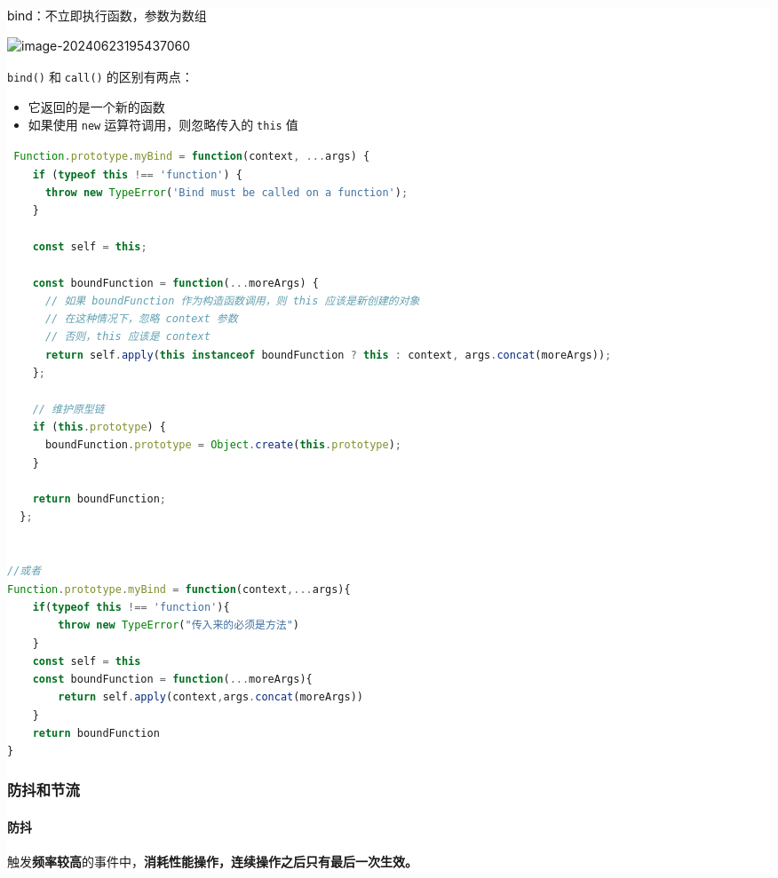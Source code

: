 bind：不立即执行函数，参数为数组

![image-20240623195437060](C:\Users\mm\AppData\Roaming\Typora\typora-user-images\image-20240623195437060.png)



`bind()` 和 `call()` 的区别有两点：

- 它返回的是一个新的函数
- 如果使用 `new` 运算符调用，则忽略传入的 `this` 值

```js
 Function.prototype.myBind = function(context, ...args) {
    if (typeof this !== 'function') {
      throw new TypeError('Bind must be called on a function');
    }

    const self = this;

    const boundFunction = function(...moreArgs) {
      // 如果 boundFunction 作为构造函数调用，则 this 应该是新创建的对象
      // 在这种情况下，忽略 context 参数
      // 否则，this 应该是 context
      return self.apply(this instanceof boundFunction ? this : context, args.concat(moreArgs));
    };

    // 维护原型链
    if (this.prototype) {
      boundFunction.prototype = Object.create(this.prototype);
    }

    return boundFunction;
  };


//或者
Function.prototype.myBind = function(context,...args){
    if(typeof this !== 'function'){
        throw new TypeError("传入来的必须是方法")
    }
    const self = this
    const boundFunction = function(...moreArgs){
        return self.apply(context,args.concat(moreArgs))
    }
    return boundFunction
}
```

### 防抖和节流

#### 防抖

触发**频率较高**的事件中，**消耗性能操作，连续操作之后只有最后一次生效。**

